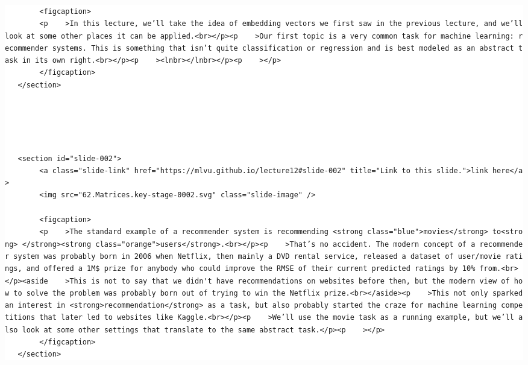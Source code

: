             <figcaption>
            <p    >In this lecture, we’ll take the idea of embedding vectors we first saw in the previous lecture, and we’ll look at some other places it can be applied.<br></p><p    >Our first topic is a very common task for machine learning: recommender systems. This is something that isn’t quite classification or regression and is best modeled as an abstract task in its own right.<br></p><p    ><lnbr></lnbr></p><p    ></p>
            </figcaption>
       </section>





       <section id="slide-002">
            <a class="slide-link" href="https://mlvu.github.io/lecture12#slide-002" title="Link to this slide.">link here</a>
            <img src="62.Matrices.key-stage-0002.svg" class="slide-image" />

            <figcaption>
            <p    >The standard example of a recommender system is recommending <strong class="blue">movies</strong> to<strong> </strong><strong class="orange">users</strong>.<br></p><p    >That’s no accident. The modern concept of a recommender system was probably born in 2006 when Netflix, then mainly a DVD rental service, released a dataset of user/movie ratings, and offered a 1M$ prize for anybody who could improve the RMSE of their current predicted ratings by 10% from.<br></p><aside    >This is not to say that we didn't have recommendations on websites before then, but the modern view of how to solve the problem was probably born out of trying to win the Netflix prize.<br></aside><p    >This not only sparked an interest in <strong>recommendation</strong> as a task, but also probably started the craze for machine learning competitions that later led to websites like Kaggle.<br></p><p    >We’ll use the movie task as a running example, but we’ll also look at some other settings that translate to the same abstract task.</p><p    ></p>
            </figcaption>
       </section>
